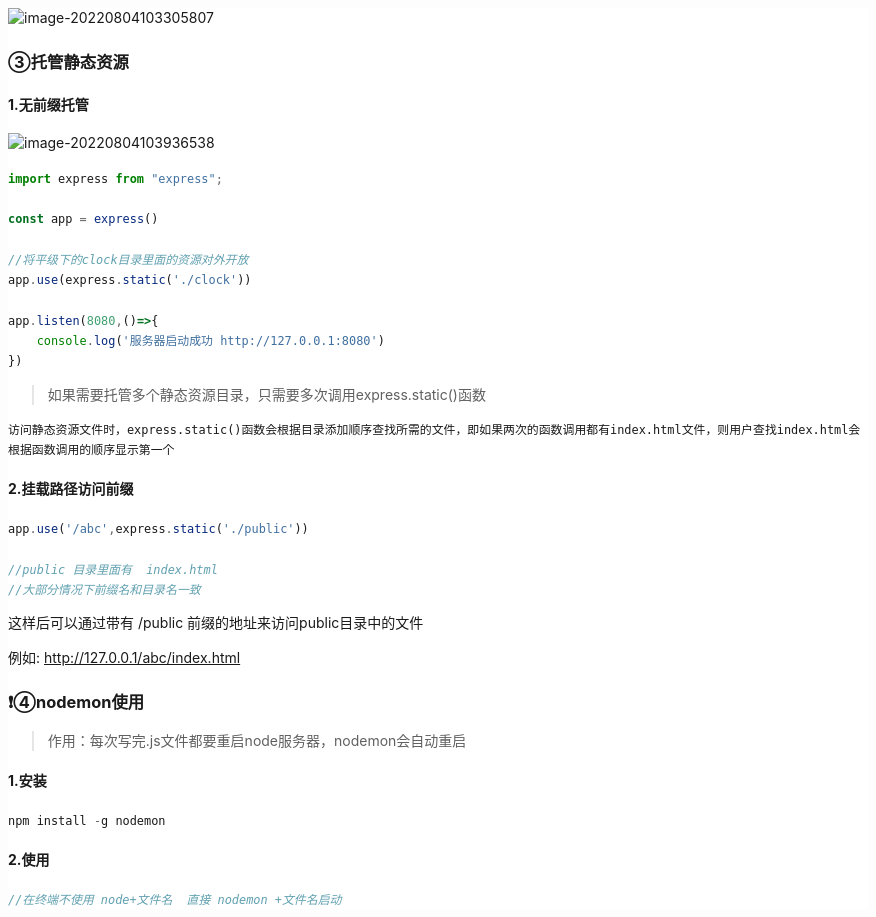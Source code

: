 ![image-20220804103305807](C:\Users\22476\AppData\Roaming\Typora\typora-user-images\image-20220804103305807.png)



### ③托管静态资源

#### 1.无前缀托管

![image-20220804103936538](C:\Users\22476\AppData\Roaming\Typora\typora-user-images\image-20220804103936538.png)

```js
import express from "express";

const app = express()

//将平级下的clock目录里面的资源对外开放
app.use(express.static('./clock'))

app.listen(8080,()=>{
    console.log('服务器启动成功 http://127.0.0.1:8080')
})
```

>如果需要托管多个静态资源目录，只需要多次调用express.static()函数

`访问静态资源文件时，express.static()函数会根据目录添加顺序查找所需的文件，即如果两次的函数调用都有index.html文件，则用户查找index.html会根据函数调用的顺序显示第一个`

#### 2.挂载路径访问前缀

```js
app.use('/abc',express.static('./public'))

//public 目录里面有  index.html
//大部分情况下前缀名和目录名一致
```

这样后可以通过带有 /public 前缀的地址来访问public目录中的文件

例如: http://127.0.0.1/abc/index.html



### :exclamation:④nodemon使用

> 作用：每次写完.js文件都要重启node服务器，nodemon会自动重启

#### 1.安装

```js
npm install -g nodemon
```

#### 2.使用

```js
//在终端不使用 node+文件名  直接 nodemon +文件名启动
```
